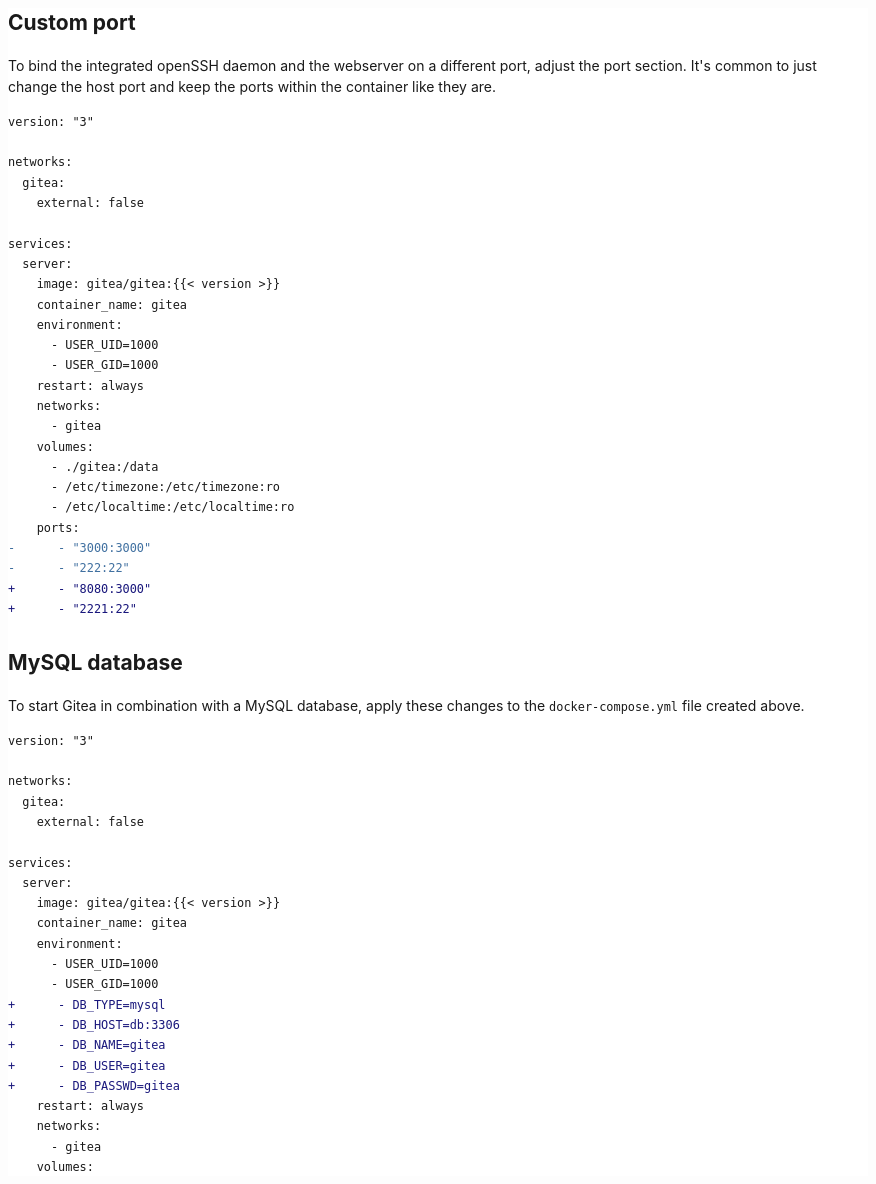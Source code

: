 ```yaml
```

## Custom port

To bind the integrated openSSH daemon and the webserver on a different port, adjust
the port section. It's common to just change the host port and keep the ports within
the container like they are.

```diff
version: "3"

networks:
  gitea:
    external: false

services:
  server:
    image: gitea/gitea:{{< version >}}
    container_name: gitea
    environment:
      - USER_UID=1000
      - USER_GID=1000
    restart: always
    networks:
      - gitea
    volumes:
      - ./gitea:/data
      - /etc/timezone:/etc/timezone:ro
      - /etc/localtime:/etc/localtime:ro
    ports:
-      - "3000:3000"
-      - "222:22"
+      - "8080:3000"
+      - "2221:22"
```

## MySQL database

To start Gitea in combination with a MySQL database, apply these changes to the
`docker-compose.yml` file created above.

```diff
version: "3"

networks:
  gitea:
    external: false

services:
  server:
    image: gitea/gitea:{{< version >}}
    container_name: gitea
    environment:
      - USER_UID=1000
      - USER_GID=1000
+      - DB_TYPE=mysql
+      - DB_HOST=db:3306
+      - DB_NAME=gitea
+      - DB_USER=gitea
+      - DB_PASSWD=gitea
    restart: always
    networks:
      - gitea
    volumes:
```